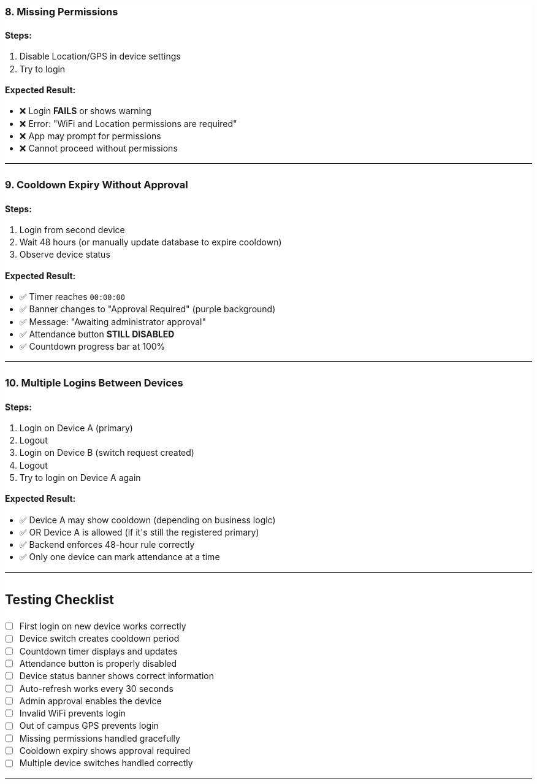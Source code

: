 
### 8. Missing Permissions

**Steps:**
1. Disable Location/GPS in device settings
2. Try to login

**Expected Result:**
- ❌ Login **FAILS** or shows warning
- ❌ Error: "WiFi and Location permissions are required"
- ❌ App may prompt for permissions
- ❌ Cannot proceed without permissions

---

### 9. Cooldown Expiry Without Approval

**Steps:**
1. Login from second device
2. Wait 48 hours (or manually update database to expire cooldown)
3. Observe device status

**Expected Result:**
- ✅ Timer reaches `00:00:00`
- ✅ Banner changes to "Approval Required" (purple background)
- ✅ Message: "Awaiting administrator approval"
- ✅ Attendance button **STILL DISABLED**
- ✅ Countdown progress bar at 100%

---

### 10. Multiple Logins Between Devices

**Steps:**
1. Login on Device A (primary)
2. Logout
3. Login on Device B (switch request created)
4. Logout
5. Try to login on Device A again

**Expected Result:**
- ✅ Device A may show cooldown (depending on business logic)
- ✅ OR Device A is allowed (if it's still the registered primary)
- ✅ Backend enforces 48-hour rule correctly
- ✅ Only one device can mark attendance at a time

---

## Testing Checklist

- [ ] First login on new device works correctly
- [ ] Device switch creates cooldown period
- [ ] Countdown timer displays and updates
- [ ] Attendance button is properly disabled
- [ ] Device status banner shows correct information
- [ ] Auto-refresh works every 30 seconds
- [ ] Admin approval enables the device
- [ ] Invalid WiFi prevents login
- [ ] Out of campus GPS prevents login
- [ ] Missing permissions handled gracefully
- [ ] Cooldown expiry shows approval required
- [ ] Multiple device switches handled correctly

---
